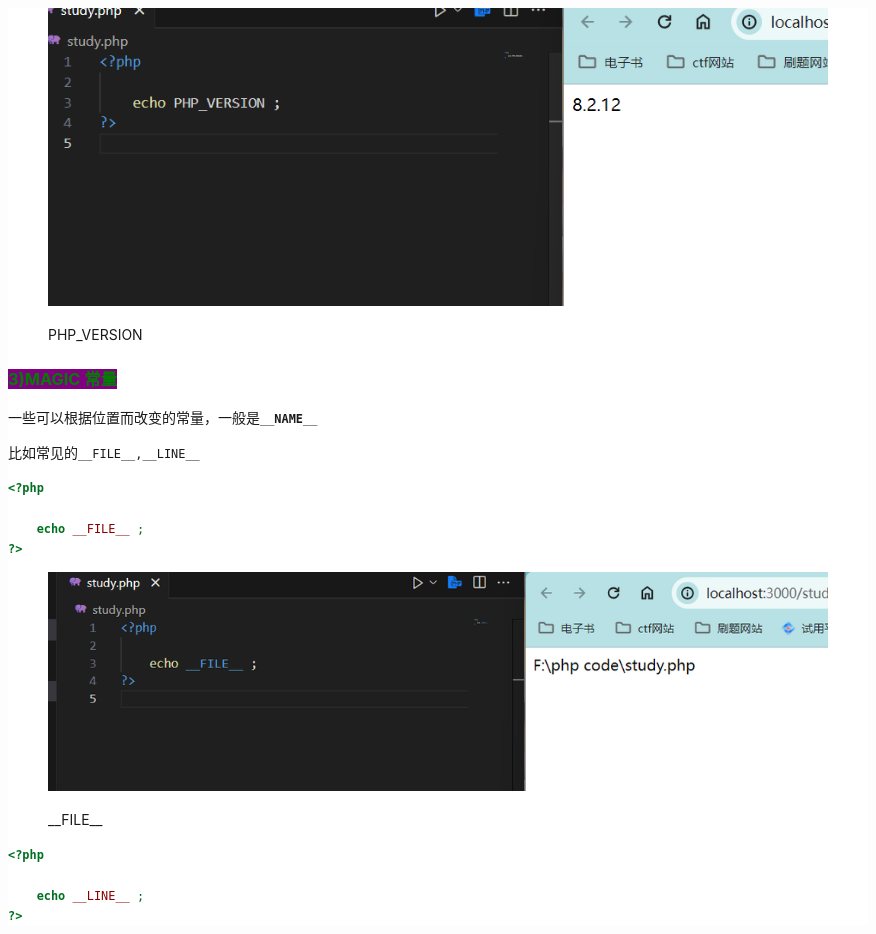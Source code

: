 <figure><img src="../.gitbook/assets/image 15 (2).png" alt=""><figcaption><p>PHP_VERSION</p></figcaption></figure>

### <mark style="color:green;background-color:purple;">3)MAGIC 常量</mark>

一些可以根据位置而改变的常量，一般是`__`**`NAME`**`__`

比如常见的`__FILE__,__LINE__`

```php
<?php

    echo __FILE__ ;
?>

```

<figure><img src="../.gitbook/assets/image 16 (2) (1).png" alt=""><figcaption><p>__FILE__</p></figcaption></figure>

```php
<?php

    echo __LINE__ ;
?>

```

